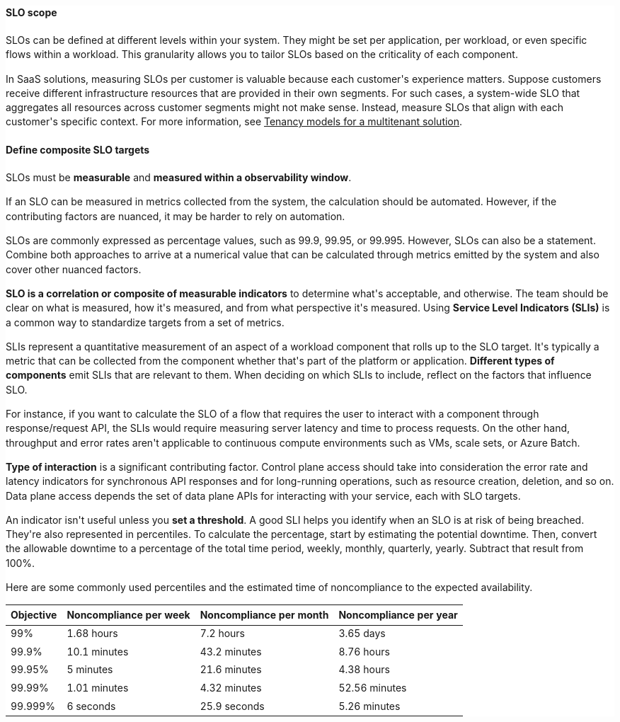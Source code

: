 #### SLO scope

SLOs can be defined at different levels within your system. They might be set per application, per workload, or even specific flows within a workload. This granularity allows you to tailor SLOs based on the criticality of each component.

In SaaS solutions, measuring SLOs per customer is valuable because each customer's experience matters. Suppose customers receive different infrastructure resources that are provided in their own segments. For such cases, a system-wide SLO that aggregates all resources across customer segments might not make sense. Instead, measure SLOs that align with each customer's specific context. For more information, see [Tenancy models for a multitenant solution](/azure/architecture/guide/multitenant/considerations/tenancy-models).

#### Define composite SLO targets

SLOs must be **measurable** and **measured within a observability window**. 

If an SLO can be measured in metrics collected from the system, the calculation should be automated. However, if the contributing factors are nuanced, it may be harder to rely on automation. 

SLOs are commonly expressed as percentage values, such as 99.9, 99.95, or 99.995. However, SLOs can also be a statement. Combine both approaches to arrive at a numerical value that can be calculated through metrics emitted by the system and also cover other nuanced factors.

**SLO is a correlation or composite of measurable indicators** to determine what's acceptable, and otherwise. The team should be clear on what is measured, how it's measured, and from what perspective it's measured. Using **Service Level Indicators (SLIs)** is a common way to standardize targets from a set of metrics. 

SLIs represent a quantitative measurement of an aspect of a workload component that rolls up to the SLO target. It's typically a metric that can be collected from the component whether that's part of the platform or application. **Different types of components** emit SLIs that are relevant to them. When deciding on which SLIs to include, reflect on the factors that influence SLO.

For instance, if you want to calculate the SLO of a flow that requires the user to interact with a component through response/request API, the SLIs would require measuring server latency and time to process requests. On the other hand, throughput and error rates aren't applicable to continuous compute environments such as VMs, scale sets, or Azure Batch.

**Type of interaction** is a significant contributing factor. Control plane access should take into consideration the error rate and latency indicators for synchronous API responses and for long-running operations, such as resource creation, deletion, and so on. Data plane access depends the set of data plane APIs for interacting with your service, each with SLO targets. 

An indicator isn't useful unless you **set a threshold**. A good SLI helps you identify when an SLO is at risk of being breached. They're also represented in percentiles. To calculate the percentage, start by estimating the potential downtime. Then, convert the allowable downtime to a percentage of the total time period, weekly, monthly, quarterly, yearly. Subtract that result from 100%.

Here are some commonly used percentiles and the estimated time of noncompliance to the expected availability. 

|Objective  |Noncompliance per week  |Noncompliance per month  |Noncompliance per year |
|---------|---------|---------|---------|
|99%      | 1.68 hours        |  7.2 hours       | 3.65 days        |
|99.9%      |  10.1 minutes       | 43.2 minutes         | 8.76 hours        |
|99.95%     | 5 minutes         | 21.6 minutes        | 4.38 hours        |
|99.99%      | 1.01 minutes        |  4.32 minutes       |  52.56 minutes       |
|99.999%     |  6 seconds        | 25.9 seconds         |  5.26 minutes       |
